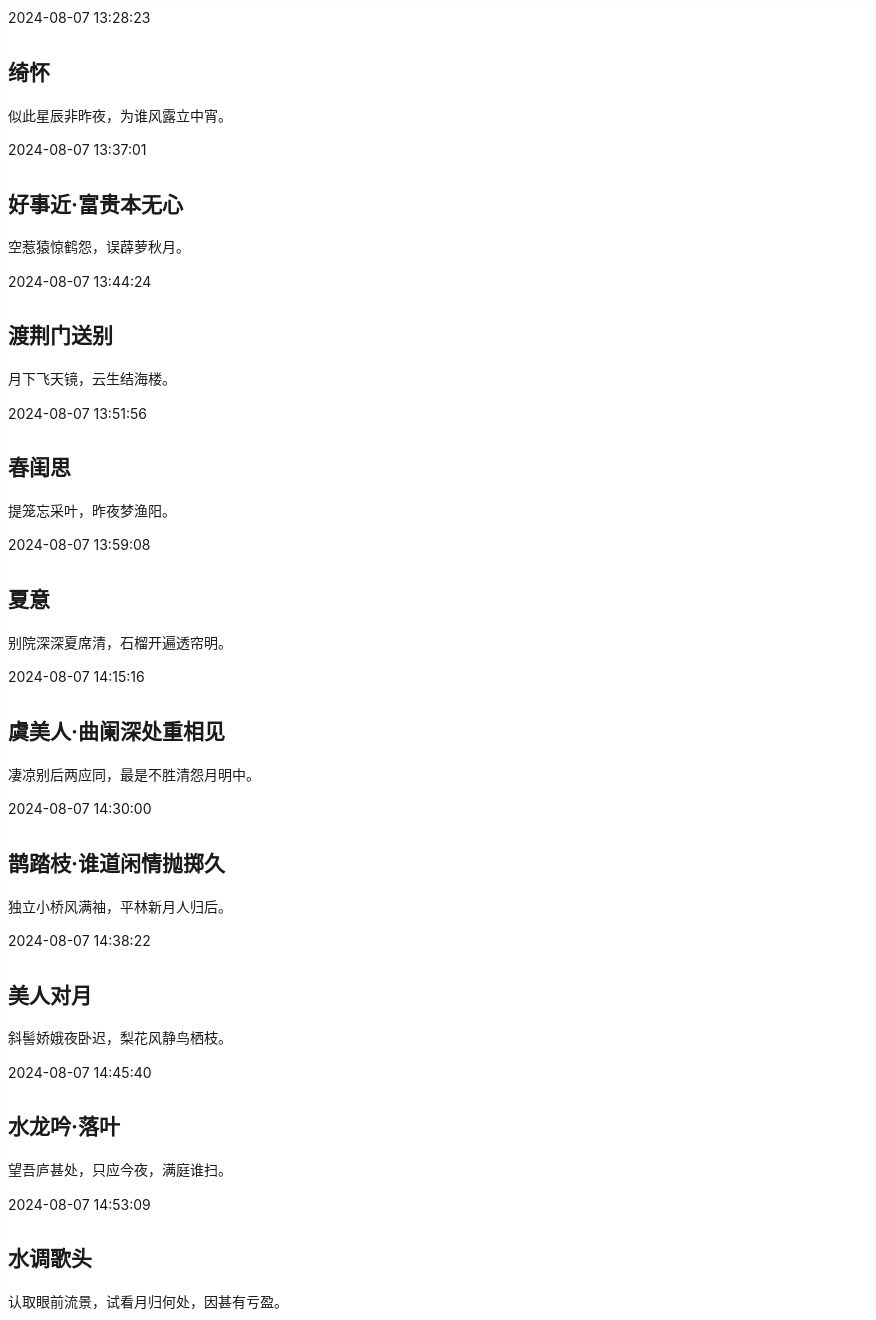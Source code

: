 
2024-08-07 13:28:23
## 绮怀
似此星辰非昨夜，为谁风露立中宵。


2024-08-07 13:37:01
## 好事近·富贵本无心
空惹猿惊鹤怨，误薜萝秋月。


2024-08-07 13:44:24
## 渡荆门送别
月下飞天镜，云生结海楼。


2024-08-07 13:51:56
## 春闺思
提笼忘采叶，昨夜梦渔阳。


2024-08-07 13:59:08
## 夏意
别院深深夏席清，石榴开遍透帘明。


2024-08-07 14:15:16
## 虞美人·曲阑深处重相见
凄凉别后两应同，最是不胜清怨月明中。


2024-08-07 14:30:00
## 鹊踏枝·谁道闲情抛掷久
独立小桥风满袖，平林新月人归后。


2024-08-07 14:38:22
## 美人对月
斜髻娇娥夜卧迟，梨花风静鸟栖枝。


2024-08-07 14:45:40
## 水龙吟·落叶
望吾庐甚处，只应今夜，满庭谁扫。


2024-08-07 14:53:09
## 水调歌头
认取眼前流景，试看月归何处，因甚有亏盈。

